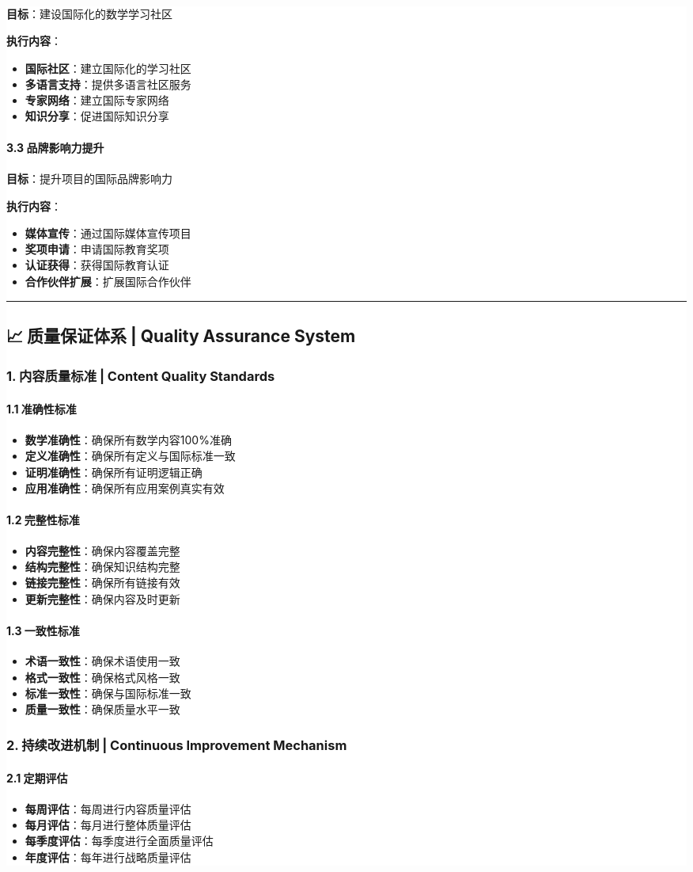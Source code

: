 **目标**：建设国际化的数学学习社区

**执行内容**：

- **国际社区**：建立国际化的学习社区
- **多语言支持**：提供多语言社区服务
- **专家网络**：建立国际专家网络
- **知识分享**：促进国际知识分享

#### 3.3 品牌影响力提升

**目标**：提升项目的国际品牌影响力

**执行内容**：

- **媒体宣传**：通过国际媒体宣传项目
- **奖项申请**：申请国际教育奖项
- **认证获得**：获得国际教育认证
- **合作伙伴扩展**：扩展国际合作伙伴

---

## 📈 质量保证体系 | Quality Assurance System

### 1. 内容质量标准 | Content Quality Standards

#### 1.1 准确性标准

- **数学准确性**：确保所有数学内容100%准确
- **定义准确性**：确保所有定义与国际标准一致
- **证明准确性**：确保所有证明逻辑正确
- **应用准确性**：确保所有应用案例真实有效

#### 1.2 完整性标准

- **内容完整性**：确保内容覆盖完整
- **结构完整性**：确保知识结构完整
- **链接完整性**：确保所有链接有效
- **更新完整性**：确保内容及时更新

#### 1.3 一致性标准

- **术语一致性**：确保术语使用一致
- **格式一致性**：确保格式风格一致
- **标准一致性**：确保与国际标准一致
- **质量一致性**：确保质量水平一致

### 2. 持续改进机制 | Continuous Improvement Mechanism

#### 2.1 定期评估

- **每周评估**：每周进行内容质量评估
- **每月评估**：每月进行整体质量评估
- **每季度评估**：每季度进行全面质量评估
- **年度评估**：每年进行战略质量评估
